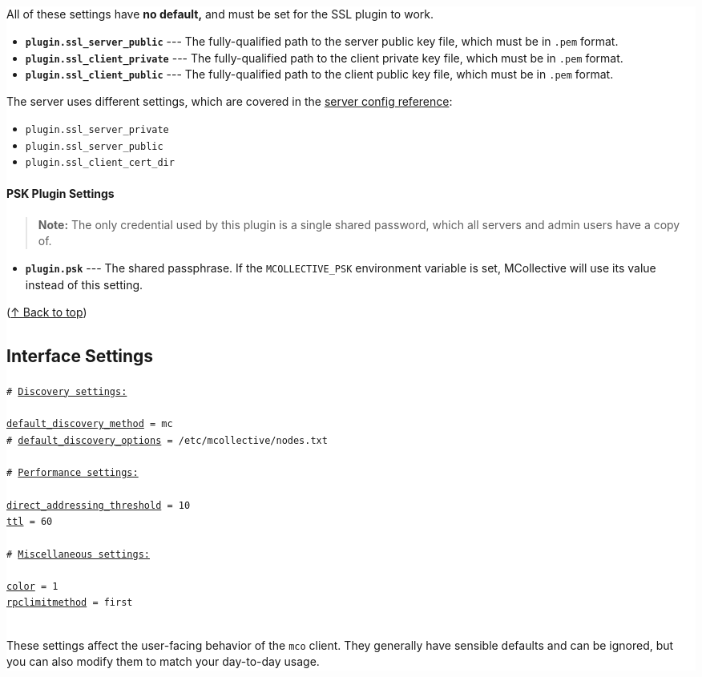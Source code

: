 All of these settings have **no default,** and must be set for the SSL plugin to work.

- **`plugin.ssl_server_public`** --- The fully-qualified path to the server public key file, which must be in `.pem` format.
- **`plugin.ssl_client_private`** --- The fully-qualified path to the client private key file, which must be in `.pem` format.
- **`plugin.ssl_client_public`** --- The fully-qualified path to the client public key file, which must be in `.pem` format.

The server uses different settings, which are covered in the [server config reference][server_config_ssl_plugin]:

- `plugin.ssl_server_private`
- `plugin.ssl_server_public`
- `plugin.ssl_client_cert_dir`


#### PSK Plugin Settings

> **Note:** The only credential used by this plugin is a single shared password, which all servers and admin users have a copy of.

- **`plugin.psk`** --- The shared passphrase. If the `MCOLLECTIVE_PSK` environment variable is set, MCollective will use its value instead of this setting.


([↑ Back to top](#content))




Interface Settings
-----

<pre><code># <a href="#discovery">Discovery settings:</a>

<a href="#defaultdiscoverymethod">default_discovery_method</a> = mc
# <a href="#defaultdiscoveryoptions">default_discovery_options</a> = /etc/mcollective/nodes.txt

# <a href="#performance">Performance settings:</a>

<a href="#directaddressingthreshold">direct_addressing_threshold</a> = 10
<a href="#ttl">ttl</a> = 60

# <a href="#miscellaneous">Miscellaneous settings:</a>

<a href="#color">color</a> = 1
<a href="#rpclimitmethod">rpclimitmethod</a> = first
</code>
</pre>


These settings affect the user-facing behavior of the `mco` client. They generally have sensible defaults and can be ignored, but you can also modify them to match your day-to-day usage.


[server_config_ssl_plugin]: ./server.html#ssl-plugin-settings
[discovery]: /mcollective/reference/ui/filters.html
[middleware]: /mcollective/deploy/middleware/
[activemq_tls_verified]: /mcollective/deploy/middleware/activemq.html#tls-credentials
[activemq_connector]: /mcollective/reference/plugins/connector_activemq.html
[rabbitmq_connector]: /mcollective/reference/plugins/connector_rabbitmq.html
[security_overview]: /mcollective/security.html
[ssl_plugin]: /mcollective/reference/plugins/security_ssl.html
[discovery_plugins]: /mcollective/reference/plugins/discovery.html
[subcollectives]: /mcollective/reference/basic/subcollectives.html
[security_aes]: /mcollective/reference/plugins/security_aes.html
